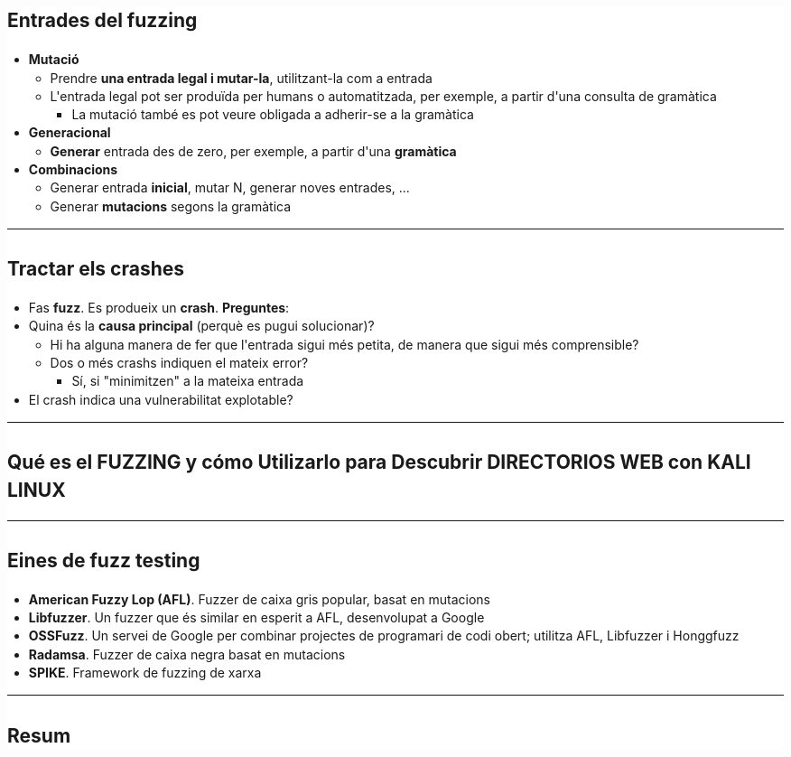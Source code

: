 
## Entrades del fuzzing

- **Mutació**
  - Prendre **una entrada legal i mutar-la**, utilitzant-la com a entrada
  - L'entrada legal pot ser produïda per humans o automatitzada, per exemple, a partir d'una consulta de gramàtica
    - La mutació també es pot veure obligada a adherir-se a la gramàtica
- **Generacional**
  - **Generar** entrada des de zero, per exemple, a partir d'una **gramàtica**
- **Combinacions**
  - Generar entrada **inicial**, mutar N, generar noves entrades, ...
  - Generar **mutacions** segons la gramàtica

---

## Tractar els crashes

- Fas **fuzz**. Es produeix un **crash**. **Preguntes**:
- Quina és la **causa principal** (perquè es pugui solucionar)?
  - Hi ha alguna manera de fer que l'entrada sigui més petita, de manera que sigui més comprensible?
  - Dos o més crashs indiquen el mateix error?
    - Sí, si "minimitzen" a la mateixa entrada
- El crash indica una vulnerabilitat explotable?

---

## Qué es el FUZZING y cómo Utilizarlo para Descubrir DIRECTORIOS WEB con KALI LINUX


<iframe width="560" height="315" src="https://www.youtube.com/embed/AcvqZDbwOJE?si=EVBwcgwRDe8l1SuK" title="YouTube video player" frameborder="0" allow="accelerometer; autoplay; clipboard-write; encrypted-media; gyroscope; picture-in-picture; web-share" referrerpolicy="strict-origin-when-cross-origin" allowfullscreen></iframe>


---

## Eines de fuzz testing

- **American Fuzzy Lop (AFL)**. Fuzzer de caixa gris popular, basat en mutacions
- **Libfuzzer**. Un fuzzer que és similar en esperit a AFL, desenvolupat a Google
- **OSSFuzz**. Un servei de Google per combinar projectes de programari de codi obert; utilitza AFL, Libfuzzer i Honggfuzz
- **Radamsa**. Fuzzer de caixa negra basat en mutacions
- **SPIKE**. Framework de fuzzing de xarxa

---

## Resum
